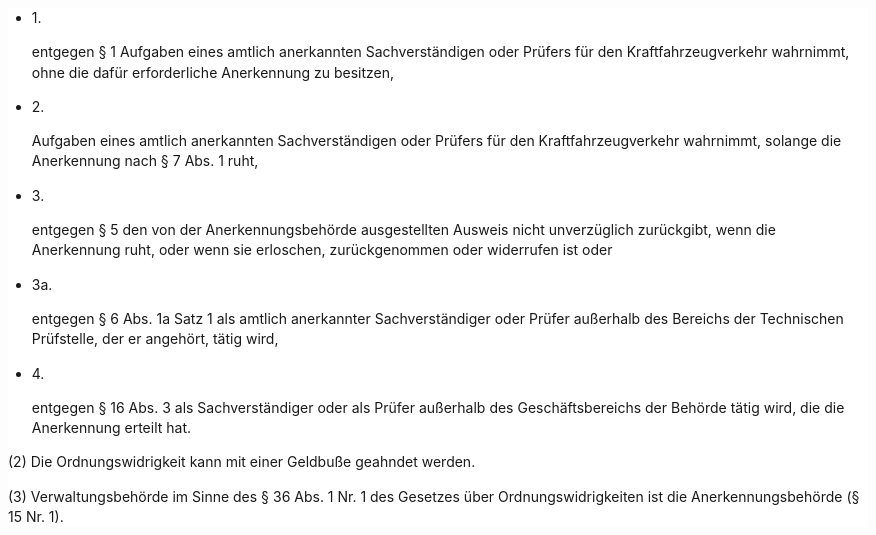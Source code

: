   - 1\.
    
    <div style="">
    
    entgegen § 1 Aufgaben eines amtlich anerkannten Sachverständigen
    oder Prüfers für den Kraftfahrzeugverkehr wahrnimmt, ohne die dafür
    erforderliche Anerkennung zu besitzen,
    
    </div>

  - 2\.
    
    <div style="">
    
    Aufgaben eines amtlich anerkannten Sachverständigen oder Prüfers für
    den Kraftfahrzeugverkehr wahrnimmt, solange die Anerkennung nach § 7
    Abs. 1 ruht,
    
    </div>

  - 3\.
    
    <div style="">
    
    entgegen § 5 den von der Anerkennungsbehörde ausgestellten Ausweis
    nicht unverzüglich zurückgibt, wenn die Anerkennung ruht, oder wenn
    sie erloschen, zurückgenommen oder widerrufen ist oder
    
    </div>

  - 3a.
    
    <div style="">
    
    entgegen § 6 Abs. 1a Satz 1 als amtlich anerkannter Sachverständiger
    oder Prüfer außerhalb des Bereichs der Technischen Prüfstelle, der
    er angehört, tätig wird,
    
    </div>

  - 4\.
    
    <div style="">
    
    entgegen § 16 Abs. 3 als Sachverständiger oder als Prüfer außerhalb
    des Geschäftsbereichs der Behörde tätig wird, die die Anerkennung
    erteilt hat.
    
    </div>

</div>

<div class="jurAbsatz">

(2) Die Ordnungswidrigkeit kann mit einer Geldbuße geahndet werden.

</div>

<div class="jurAbsatz">

(3) Verwaltungsbehörde im Sinne des § 36 Abs. 1 Nr. 1 des Gesetzes über
Ordnungswidrigkeiten ist die Anerkennungsbehörde (§ 15 Nr. 1).

